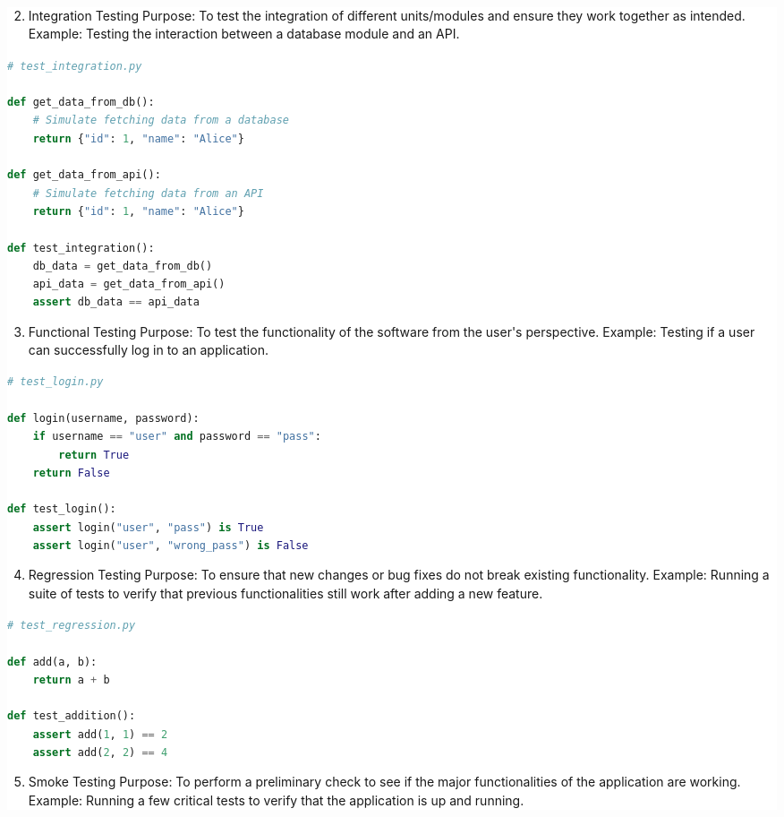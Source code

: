 2. Integration Testing
Purpose: To test the integration of different units/modules and ensure they work together as intended.
Example: Testing the interaction between a database module and an API.

```python
# test_integration.py

def get_data_from_db():
    # Simulate fetching data from a database
    return {"id": 1, "name": "Alice"}

def get_data_from_api():
    # Simulate fetching data from an API
    return {"id": 1, "name": "Alice"}

def test_integration():
    db_data = get_data_from_db()
    api_data = get_data_from_api()
    assert db_data == api_data
```

3. Functional Testing
Purpose: To test the functionality of the software from the user's perspective.
Example: Testing if a user can successfully log in to an application.

```python
# test_login.py

def login(username, password):
    if username == "user" and password == "pass":
        return True
    return False

def test_login():
    assert login("user", "pass") is True
    assert login("user", "wrong_pass") is False
```

4. Regression Testing
Purpose: To ensure that new changes or bug fixes do not break existing functionality.
Example: Running a suite of tests to verify that previous functionalities still work after adding a new feature.
```python
# test_regression.py

def add(a, b):
    return a + b

def test_addition():
    assert add(1, 1) == 2
    assert add(2, 2) == 4
```

5. Smoke Testing
Purpose: To perform a preliminary check to see if the major functionalities of the application are working.
Example: Running a few critical tests to verify that the application is up and running.

